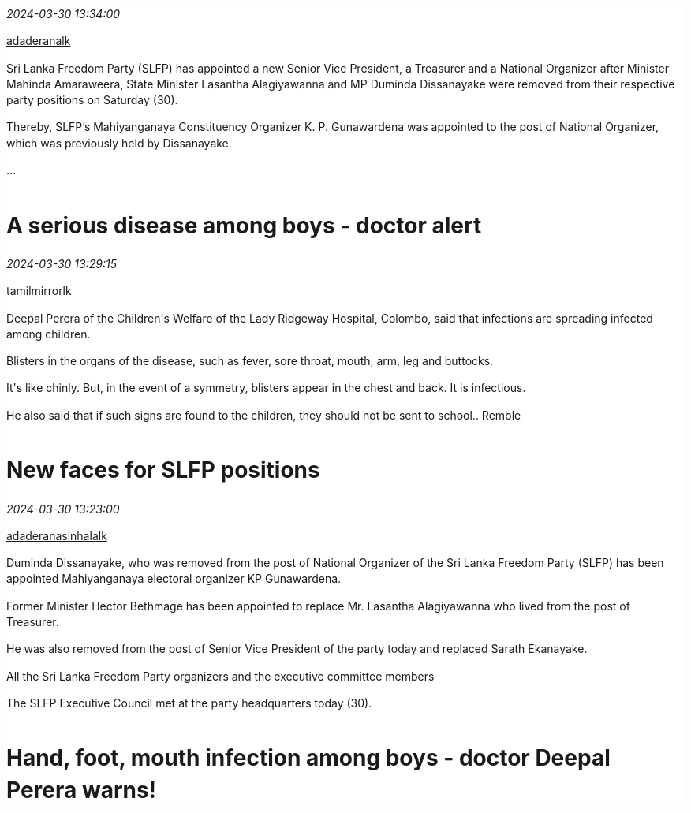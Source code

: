 *2024-03-30 13:34:00*

[adaderanalk](https://www.adaderana.lk/news/98305/new-appointments-made-to-fill-slfps-three-senior-positions)

Sri Lanka Freedom Party (SLFP) has appointed a new Senior Vice President, a Treasurer and a National Organizer after Minister Mahinda Amaraweera, State Minister Lasantha Alagiyawanna and MP Duminda Dissanayake were removed from their respective party positions on Saturday (30).

Thereby, SLFP’s Mahiyanganaya Constituency Organizer K. P. Gunawardena was appointed to the post of National Organizer, which was previously held by Dissanayake.

...



# A serious disease among boys - doctor alert

*2024-03-30 13:29:15*

[tamilmirrorlk](https://www.tamilmirror.lk/செய்திகள்/சிறுவர்களிடையே-தீவிரமாக-பரவும்-நோய்-வைத்தியர்-எச்சரிக்கை/175-335366)

Deepal Perera of the Children's Welfare of the Lady Ridgeway Hospital, Colombo, said that infections are spreading infected among children.

Blisters in the organs of the disease, such as fever, sore throat, mouth, arm, leg and buttocks.

It's like chinly. But, in the event of a symmetry, blisters appear in the chest and back. It is infectious.

He also said that if such signs are found to the children, they should not be sent to school.. Remble



# New faces for SLFP positions

*2024-03-30 13:23:00*

[adaderanasinhalalk](http://sinhala.adaderana.lk/news/195097)

Duminda Dissanayake, who was removed from the post of National Organizer of the Sri Lanka Freedom Party (SLFP) has been appointed Mahiyanganaya electoral organizer KP Gunawardena.

Former Minister Hector Bethmage has been appointed to replace Mr. Lasantha Alagiyawanna who lived from the post of Treasurer.

He was also removed from the post of Senior Vice President of the party today and replaced Sarath Ekanayake.

All the Sri Lanka Freedom Party organizers and the executive committee members

The SLFP Executive Council met at the party headquarters today (30).



# Hand, foot, mouth infection among boys - doctor Deepal Perera warns!
